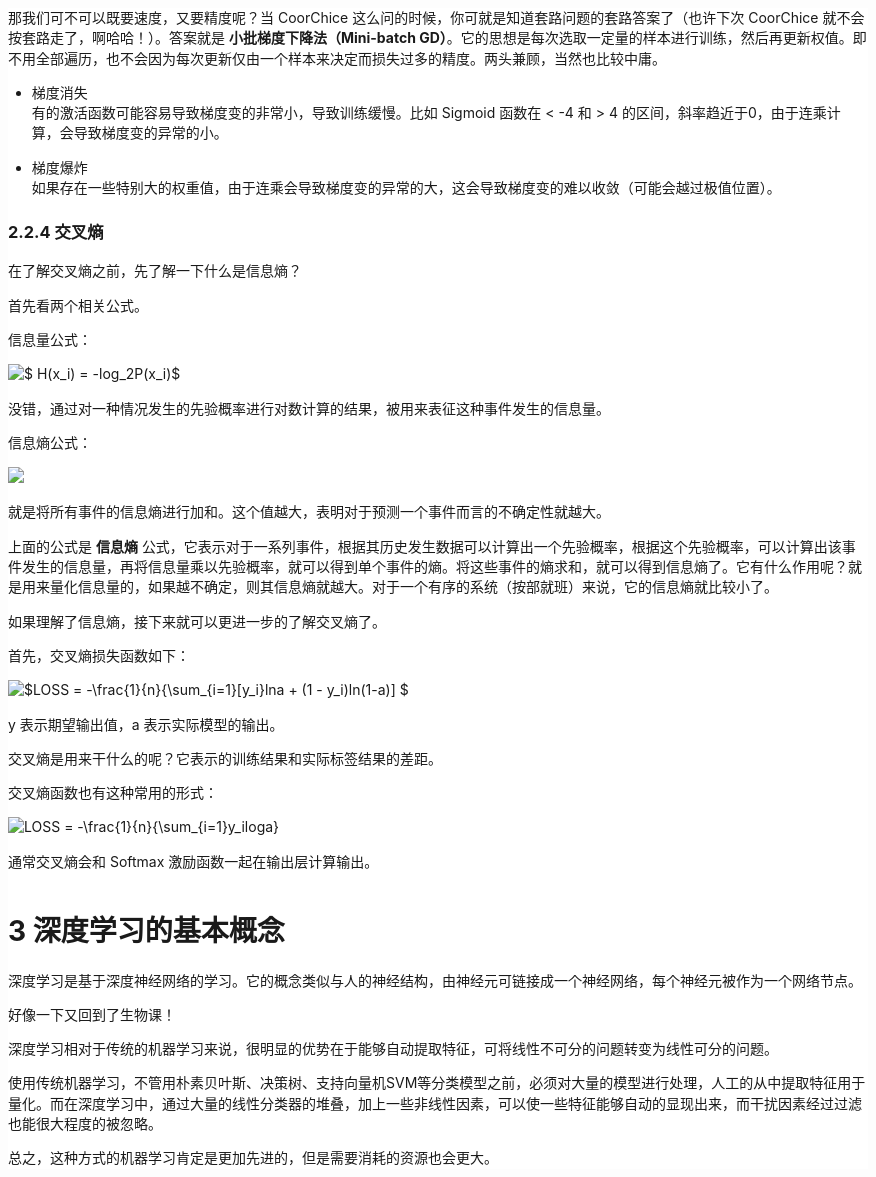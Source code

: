 那我们可不可以既要速度，又要精度呢？当 CoorChice 这么问的时候，你可就是知道套路问题的套路答案了（也许下次 CoorChice 就不会按套路走了，啊哈哈！）。答案就是 **小批梯度下降法（Mini-batch GD）**。它的思想是每次选取一定量的样本进行训练，然后再更新权值。即不用全部遍历，也不会因为每次更新仅由一个样本来决定而损失过多的精度。两头兼顾，当然也比较中庸。  

- 梯度消失  
    有的激活函数可能容易导致梯度变的非常小，导致训练缓慢。比如 Sigmoid 函数在 < -4 和 > 4 的区间，斜率趋近于0，由于连乘计算，会导致梯度变的异常的小。  
    
- 梯度爆炸  
    如果存在一些特别大的权重值，由于连乘会导致梯度变的异常的大，这会导致梯度变的难以收敛（可能会越过极值位置）。

### 2.2.4 交叉熵

在了解交叉熵之前，先了解一下什么是信息熵？  

首先看两个相关公式。  

信息量公式：  

![$ H(x_i) = -log_2P(x_i)$](http://ogemdlrap.bkt.clouddn.com/%E5%B1%8F%E5%B9%95%E5%BF%AB%E7%85%A7%202018-10-05%2011.48.49.png)  

没错，通过对一种情况发生的先验概率进行对数计算的结果，被用来表征这种事件发生的信息量。  

信息熵公式：  

![](http://ogemdlrap.bkt.clouddn.com/%E5%B1%8F%E5%B9%95%E5%BF%AB%E7%85%A7%202018-10-02%20%E4%B8%8B%E5%8D%886.36.15.png)    

就是将所有事件的信息熵进行加和。这个值越大，表明对于预测一个事件而言的不确定性就越大。

上面的公式是 **信息熵** 公式，它表示对于一系列事件，根据其历史发生数据可以计算出一个先验概率，根据这个先验概率，可以计算出该事件发生的信息量，再将信息量乘以先验概率，就可以得到单个事件的熵。将这些事件的熵求和，就可以得到信息熵了。它有什么作用呢？就是用来量化信息量的，如果越不确定，则其信息熵就越大。对于一个有序的系统（按部就班）来说，它的信息熵就比较小了。  

如果理解了信息熵，接下来就可以更进一步的了解交叉熵了。  

首先，交叉熵损失函数如下： 

![$LOSS = -\frac{1}{n}{\sum_{i=1}[y_i}lna + (1 - y_i)ln(1-a)] $](http://ogemdlrap.bkt.clouddn.com/%E5%B1%8F%E5%B9%95%E5%BF%AB%E7%85%A7%202018-10-05%2012.14.40.png)

y 表示期望输出值，a 表示实际模型的输出。  

交叉熵是用来干什么的呢？它表示的训练结果和实际标签结果的差距。  

交叉熵函数也有这种常用的形式：  

![$LOSS = -\frac{1}{n}{\sum_{i=1}y_iloga}$](http://ogemdlrap.bkt.clouddn.com/%E5%B1%8F%E5%B9%95%E5%BF%AB%E7%85%A7%202018-10-05%2012.20.33.png)  

通常交叉熵会和 Softmax 激励函数一起在输出层计算输出。


# 3 深度学习的基本概念
深度学习是基于深度神经网络的学习。它的概念类似与人的神经结构，由神经元可链接成一个神经网络，每个神经元被作为一个网络节点。  

好像一下又回到了生物课！  


深度学习相对于传统的机器学习来说，很明显的优势在于能够自动提取特征，可将线性不可分的问题转变为线性可分的问题。  

使用传统机器学习，不管用朴素贝叶斯、决策树、支持向量机SVM等分类模型之前，必须对大量的模型进行处理，人工的从中提取特征用于量化。而在深度学习中，通过大量的线性分类器的堆叠，加上一些非线性因素，可以使一些特征能够自动的显现出来，而干扰因素经过过滤也能很大程度的被忽略。  

总之，这种方式的机器学习肯定是更加先进的，但是需要消耗的资源也会更大。  
